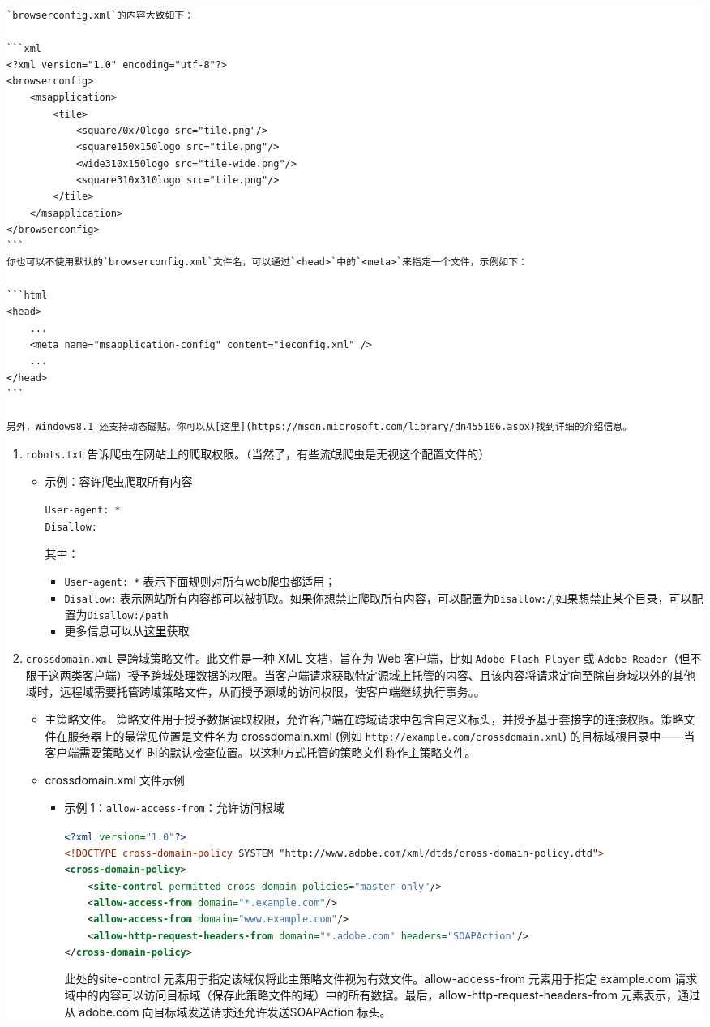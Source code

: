     `browserconfig.xml`的内容大致如下：

    ```xml
	<?xml version="1.0" encoding="utf-8"?>
	<browserconfig>
   		<msapplication>
   			<tile>
   				<square70x70logo src="tile.png"/>
				<square150x150logo src="tile.png"/>
				<wide310x150logo src="tile-wide.png"/>
				<square310x310logo src="tile.png"/>
			</tile>
		</msapplication>
	</browserconfig>
	```
    你也可以不使用默认的`browserconfig.xml`文件名，可以通过`<head>`中的`<meta>`来指定一个文件，示例如下：

    ```html
    <head>
        ...
        <meta name="msapplication-config" content="ieconfig.xml" />
        ...
    </head>
    ```

    另外，Windows8.1 还支持动态磁贴。你可以从[这里](https://msdn.microsoft.com/library/dn455106.aspx)找到详细的介绍信息。

1. `robots.txt` 告诉爬虫在网站上的爬取权限。（当然了，有些流氓爬虫是无视这个配置文件的）

    * 示例：容许爬虫爬取所有内容

        ```
    	User-agent: *
    	Disallow:
        ```

        其中：

        * `User-agent: *` 表示下面规则对所有web爬虫都适用；
        * `Disallow:` 表示网站所有内容都可以被抓取。如果你想禁止爬取所有内容，可以配置为`Disallow:/`,如果想禁止某个目录，可以配置为`Disallow:/path`
        * 更多信息可以从[这里](http://www.robotstxt.org/)获取

1. `crossdomain.xml` 是跨域策略文件。此文件是一种 XML 文档，旨在为 Web 客户端，比如 `Adobe Flash Player` 或 `Adobe Reader`（但不限于这两类客户端）授予跨域处理数据的权限。当客户端请求获取特定源域上托管的内容、且该内容将请求定向至除自身域以外的其他域时，远程域需要托管跨域策略文件，从而授予源域的访问权限，使客户端继续执行事务。。

    * 主策略文件。 策略文件用于授予数据读取权限，允许客户端在跨域请求中包含自定义标头，并授予基于套接字的连接权限。策略文件在服务器上的最常见位置是文件名为 crossdomain.xml (例如 `http://example.com/crossdomain.xml`) 的目标域根目录中——当客户端需要策略文件时的默认检查位置。以这种方式托管的策略文件称作主策略文件。

    * crossdomain.xml 文件示例

        - 示例 1：`allow-access-from`：允许访问根域

			```xml
			<?xml version="1.0"?>
        	<!DOCTYPE cross-domain-policy SYSTEM "http://www.adobe.com/xml/dtds/cross-domain-policy.dtd">
        	<cross-domain-policy>
				<site-control permitted-cross-domain-policies="master-only"/>
				<allow-access-from domain="*.example.com"/>
				<allow-access-from domain="www.example.com"/>
				<allow-http-request-headers-from domain="*.adobe.com" headers="SOAPAction"/>
			</cross-domain-policy>
        	```
	    	此处的site-control 元素用于指定该域仅将此主策略文件视为有效文件。allow-access-from 元素用于指定 example.com 请求域中的内容可以访问目标域（保存此策略文件的域）中的所有数据。最后，allow-http-request-headers-from 元素表示，通过从 adobe.com 向目标域发送请求还允许发送SOAPAction 标头。
